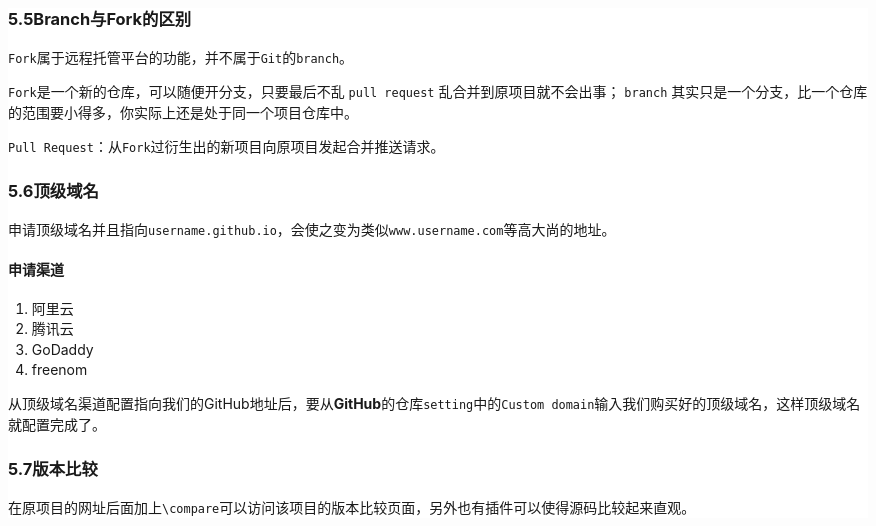 ### 5.5Branch与Fork的区别

`Fork`属于远程托管平台的功能，并不属于`Git`的`branch`。

`Fork`是一个新的仓库，可以随便开分支，只要最后不乱 `pull request` 乱合并到原项目就不会出事；
`branch` 其实只是一个分支，比一个仓库的范围要小得多，你实际上还是处于同一个项目仓库中。

`Pull Request`：从`Fork`过衍生出的新项目向原项目发起合并推送请求。

### 5.6顶级域名

申请顶级域名并且指向`username.github.io`，会使之变为类似`www.username.com`等高大尚的地址。

#### 申请渠道

1. 阿里云
2. 腾讯云
3. GoDaddy
4. freenom

从顶级域名渠道配置指向我们的GitHub地址后，要从**GitHub**的仓库`setting`中的`Custom domain`输入我们购买好的顶级域名，这样顶级域名就配置完成了。

### 5.7版本比较

在原项目的网址后面加上`\compare`可以访问该项目的版本比较页面，另外也有插件可以使得源码比较起来直观。